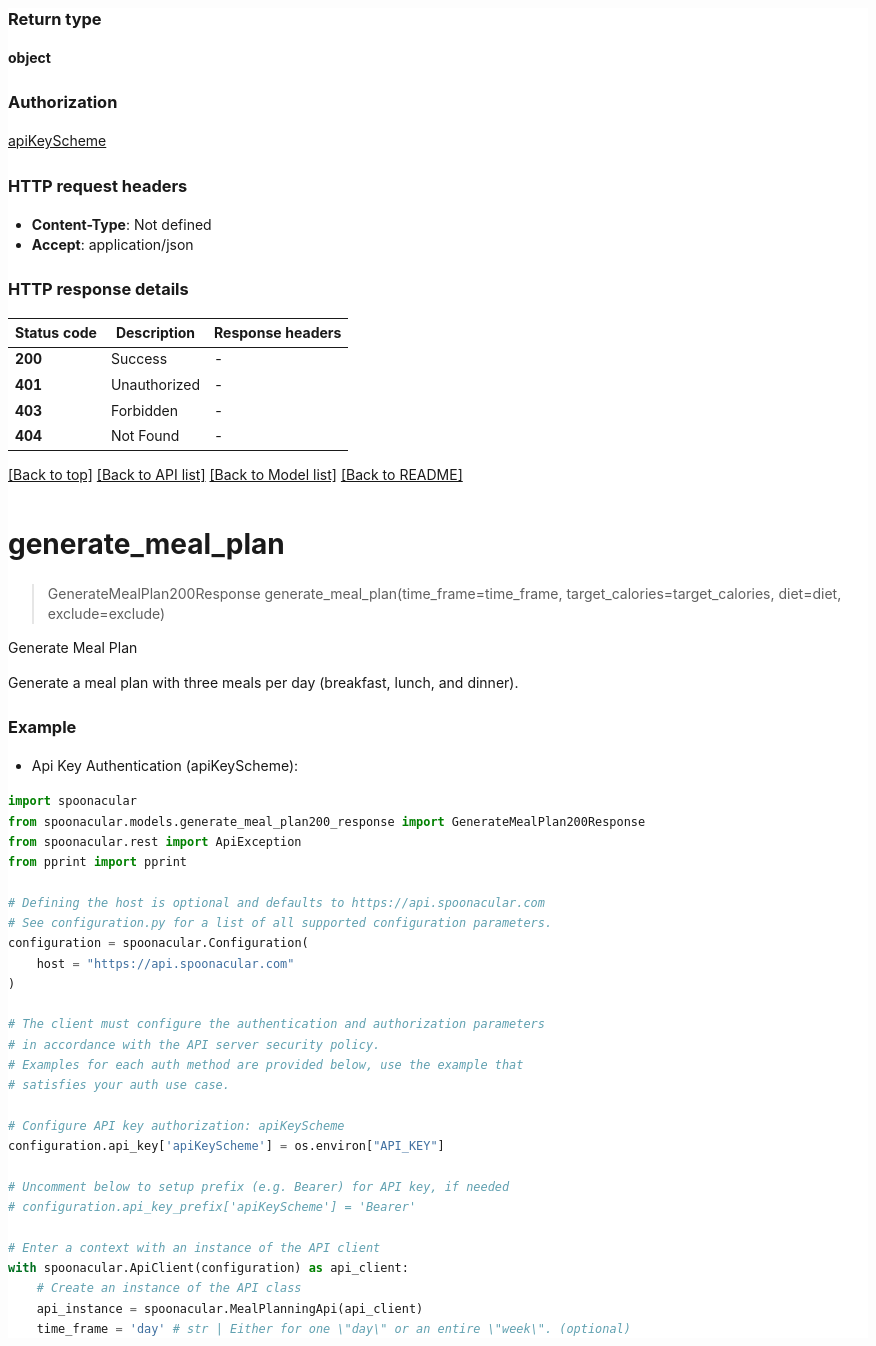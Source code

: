 ### Return type

**object**

### Authorization

[apiKeyScheme](../README.md#apiKeyScheme)

### HTTP request headers

 - **Content-Type**: Not defined
 - **Accept**: application/json

### HTTP response details

| Status code | Description | Response headers |
|-------------|-------------|------------------|
**200** | Success |  -  |
**401** | Unauthorized |  -  |
**403** | Forbidden |  -  |
**404** | Not Found |  -  |

[[Back to top]](#) [[Back to API list]](../README.md#documentation-for-api-endpoints) [[Back to Model list]](../README.md#documentation-for-models) [[Back to README]](../README.md)

# **generate_meal_plan**
> GenerateMealPlan200Response generate_meal_plan(time_frame=time_frame, target_calories=target_calories, diet=diet, exclude=exclude)

Generate Meal Plan

Generate a meal plan with three meals per day (breakfast, lunch, and dinner).

### Example

* Api Key Authentication (apiKeyScheme):

```python
import spoonacular
from spoonacular.models.generate_meal_plan200_response import GenerateMealPlan200Response
from spoonacular.rest import ApiException
from pprint import pprint

# Defining the host is optional and defaults to https://api.spoonacular.com
# See configuration.py for a list of all supported configuration parameters.
configuration = spoonacular.Configuration(
    host = "https://api.spoonacular.com"
)

# The client must configure the authentication and authorization parameters
# in accordance with the API server security policy.
# Examples for each auth method are provided below, use the example that
# satisfies your auth use case.

# Configure API key authorization: apiKeyScheme
configuration.api_key['apiKeyScheme'] = os.environ["API_KEY"]

# Uncomment below to setup prefix (e.g. Bearer) for API key, if needed
# configuration.api_key_prefix['apiKeyScheme'] = 'Bearer'

# Enter a context with an instance of the API client
with spoonacular.ApiClient(configuration) as api_client:
    # Create an instance of the API class
    api_instance = spoonacular.MealPlanningApi(api_client)
    time_frame = 'day' # str | Either for one \"day\" or an entire \"week\". (optional)
```